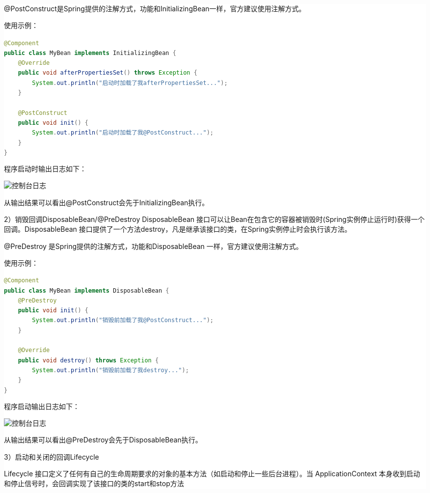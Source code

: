 @PostConstruct是Spring提供的注解方式，功能和InitializingBean一样，官方建议使用注解方式。  

使用示例：
```java
@Component
public class MyBean implements InitializingBean {
    @Override
    public void afterPropertiesSet() throws Exception {
        System.out.println("启动时加载了我afterPropertiesSet...");
    }

    @PostConstruct
    public void init() {
        System.out.println("启动时加载了我@PostConstruct...");
    }
}
```
程序启动时输出日志如下：  

![控制台日志](http://cdn.gydblog.com/images/spring/spring-extension-point-2.png)

从输出结果可以看出@PostConstruct会先于InitializingBean执行。  

2）销毁回调DisposableBean/@PreDestroy
DisposableBean 接口可以让Bean在包含它的容器被销毁时(Spring实例停止运行时)获得一个回调。DisposableBean 接口提供了一个方法destroy，凡是继承该接口的类，在Spring实例停止时会执行该方法。  

@PreDestroy 是Spring提供的注解方式，功能和DisposableBean 一样，官方建议使用注解方式。

使用示例：
```java
@Component
public class MyBean implements DisposableBean {
    @PreDestroy
    public void init() {
        System.out.println("销毁前加载了我@PostConstruct...");
    }

    @Override
    public void destroy() throws Exception {
        System.out.println("销毁前加载了我destroy...");
    }
}
```

程序启动输出日志如下：  

![控制台日志](http://cdn.gydblog.com/images/spring/spring-extension-point-3.png)

从输出结果可以看出@PreDestroy会先于DisposableBean执行。  

3）启动和关闭的回调Lifecycle  


Lifecycle 接口定义了任何有自己的生命周期要求的对象的基本方法（如启动和停止一些后台进程）。当 ApplicationContext 本身收到启动和停止信号时，会回调实现了该接口的类的start和stop方法
